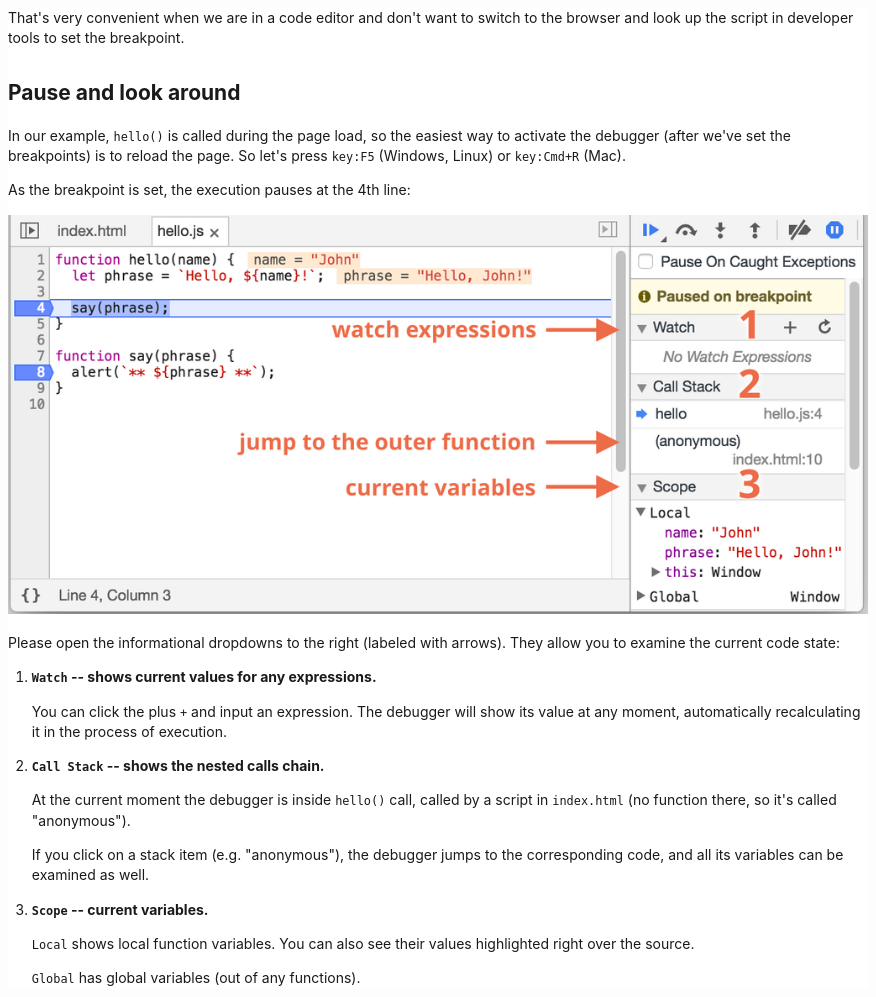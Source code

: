 That's very convenient when we are in a code editor and don't want to switch to the browser and look up the script in developer tools to set the breakpoint.


## Pause and look around

In our example, `hello()` is called during the page load, so the easiest way to activate the debugger (after we've set the breakpoints) is to reload the page. So let's press `key:F5` (Windows, Linux) or `key:Cmd+R` (Mac).

As the breakpoint is set, the execution pauses at the 4th line:

![](chrome-sources-debugger-pause.svg)

Please open the informational dropdowns to the right (labeled with arrows). They allow you to examine the current code state:

1. **`Watch` -- shows current values for any expressions.**

    You can click the plus `+` and input an expression. The debugger will show its value at any moment, automatically recalculating it in the process of execution.

2. **`Call Stack` -- shows the nested calls chain.**

    At the current moment the debugger is inside `hello()` call, called by a script in `index.html` (no function there, so it's called "anonymous").

    If you click on a stack item (e.g. "anonymous"), the debugger jumps to the corresponding code, and all its variables can be examined as well.
3. **`Scope` -- current variables.**

    `Local` shows local function variables. You can also see their values highlighted right over the source.

    `Global` has global variables (out of any functions).
